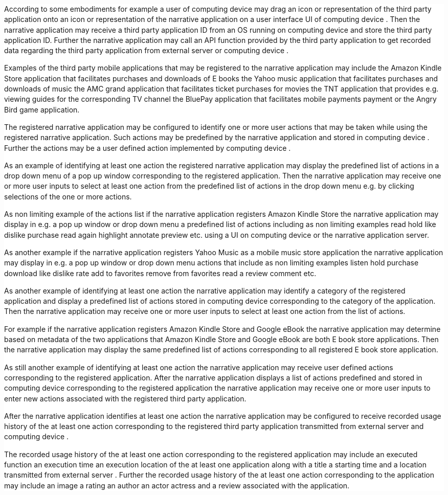 According to some embodiments for example a user of computing device may drag an icon or representation of the third party application onto an icon or representation of the narrative application on a user interface UI of computing device . Then the narrative application may receive a third party application ID from an OS running on computing device and store the third party application ID. Further the narrative application may call an API function provided by the third party application to get recorded data regarding the third party application from external server or computing device .

Examples of the third party mobile applications that may be registered to the narrative application may include the Amazon Kindle Store application that facilitates purchases and downloads of E books the Yahoo music application that facilitates purchases and downloads of music the AMC grand application that facilitates ticket purchases for movies the TNT application that provides e.g. viewing guides for the corresponding TV channel the BluePay application that facilitates mobile payments payment or the Angry Bird game application.

The registered narrative application may be configured to identify one or more user actions that may be taken while using the registered narrative application. Such actions may be predefined by the narrative application and stored in computing device . Further the actions may be a user defined action implemented by computing device .

As an example of identifying at least one action the registered narrative application may display the predefined list of actions in a drop down menu of a pop up window corresponding to the registered application. Then the narrative application may receive one or more user inputs to select at least one action from the predefined list of actions in the drop down menu e.g. by clicking selections of the one or more actions.

As non limiting example of the actions list if the narrative application registers Amazon Kindle Store the narrative application may display in e.g. a pop up window or drop down menu a predefined list of actions including as non limiting examples read hold like dislike purchase read again highlight annotate preview etc. using a UI on computing device or the narrative application server.

As another example if the narrative application registers Yahoo Music as a mobile music store application the narrative application may display in e.g. a pop up window or drop down menu actions that include as non limiting examples listen hold purchase download like dislike rate add to favorites remove from favorites read a review comment etc.

As another example of identifying at least one action the narrative application may identify a category of the registered application and display a predefined list of actions stored in computing device corresponding to the category of the application. Then the narrative application may receive one or more user inputs to select at least one action from the list of actions.

For example if the narrative application registers Amazon Kindle Store and Google eBook the narrative application may determine based on metadata of the two applications that Amazon Kindle Store and Google eBook are both E book store applications. Then the narrative application may display the same predefined list of actions corresponding to all registered E book store application.

As still another example of identifying at least one action the narrative application may receive user defined actions corresponding to the registered application. After the narrative application displays a list of actions predefined and stored in computing device corresponding to the registered application the narrative application may receive one or more user inputs to enter new actions associated with the registered third party application.

After the narrative application identifies at least one action the narrative application may be configured to receive recorded usage history of the at least one action corresponding to the registered third party application transmitted from external server and computing device .

The recorded usage history of the at least one action corresponding to the registered application may include an executed function an execution time an execution location of the at least one application along with a title a starting time and a location transmitted from external server . Further the recorded usage history of the at least one action corresponding to the application may include an image a rating an author an actor actress and a review associated with the application.
